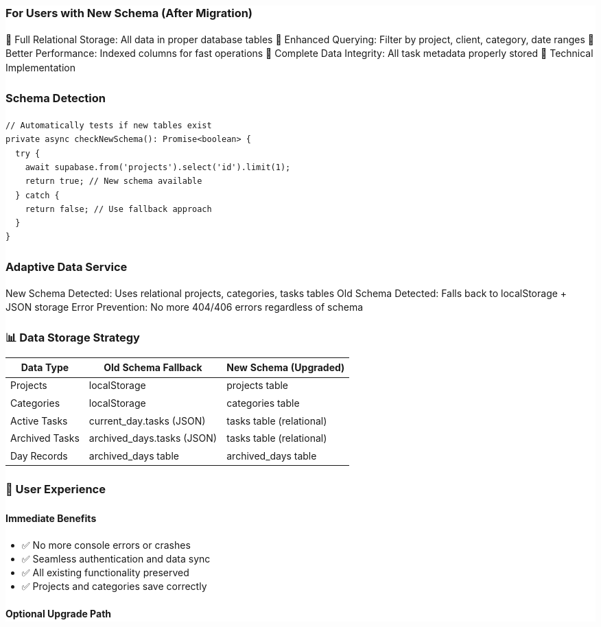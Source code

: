 ### For Users with New Schema (After Migration)

🚀 Full Relational Storage: All data in proper database tables
🚀 Enhanced Querying: Filter by project, client, category, date ranges
🚀 Better Performance: Indexed columns for fast operations
🚀 Complete Data Integrity: All task metadata properly stored
🔧 Technical Implementation

### Schema Detection

```tsx
// Automatically tests if new tables exist
private async checkNewSchema(): Promise<boolean> {
  try {
    await supabase.from('projects').select('id').limit(1);
    return true; // New schema available
  } catch {
    return false; // Use fallback approach
  }
}
```

### Adaptive Data Service

New Schema Detected: Uses relational projects, categories, tasks tables
Old Schema Detected: Falls back to localStorage + JSON storage
Error Prevention: No more 404/406 errors regardless of schema

### 📊 Data Storage Strategy

| Data Type      | Old Schema Fallback        | New Schema (Upgraded)    |
| -------------- | -------------------------- | ------------------------ |
| Projects       | localStorage               | projects table           |
| Categories     | localStorage               | categories table         |
| Active Tasks   | current_day.tasks (JSON)   | tasks table (relational) |
| Archived Tasks | archived_days.tasks (JSON) | tasks table (relational) |
| Day Records    | archived_days table        | archived_days table      |

### 🎯 User Experience

#### Immediate Benefits

- ✅ No more console errors or crashes
- ✅ Seamless authentication and data sync
- ✅ All existing functionality preserved
- ✅ Projects and categories save correctly

#### Optional Upgrade Path
